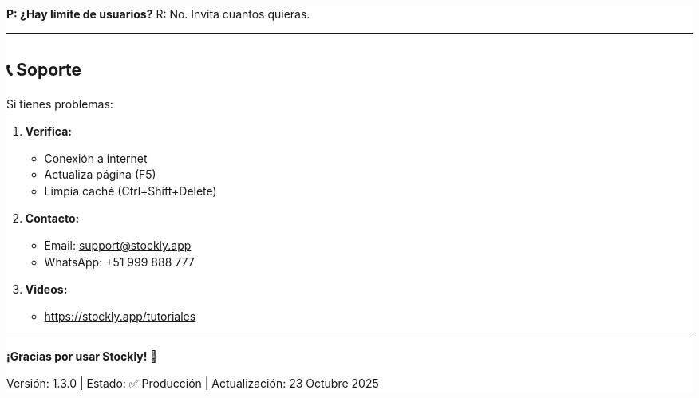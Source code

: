 **P: ¿Hay límite de usuarios?**
R: No. Invita cuantos quieras.

---

## 📞 Soporte

Si tienes problemas:

1. **Verifica:**
   - Conexión a internet
   - Actualiza página (F5)
   - Limpia caché (Ctrl+Shift+Delete)

2. **Contacto:**
   - Email: support@stockly.app
   - WhatsApp: +51 999 888 777

3. **Videos:**
   - https://stockly.app/tutoriales

---

**¡Gracias por usar Stockly! 🙌**

Versión: 1.3.0 | Estado: ✅ Producción | Actualización: 23 Octubre 2025
